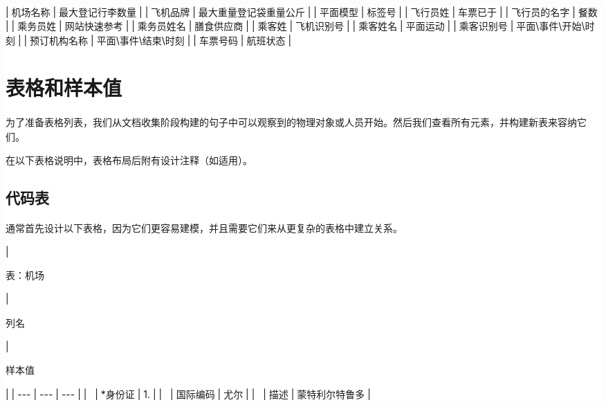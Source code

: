 | 机场名称 | 最大登记行李数量 |
| 飞机品牌 | 最大重量登记袋重量公斤 |
| 平面模型 | 标签号 |
| 飞行员姓 | 车票已于 |
| 飞行员的名字 | 餐数 |
| 乘务员姓 | 网站快速参考 |
| 乘务员姓名 | 膳食供应商 |
| 乘客姓 | 飞机识别号 |
| 乘客姓名 | 平面运动 |
| 乘客识别号 | 平面\事件\开始\时刻 |
| 预订机构名称 | 平面\事件\结束\时刻 |
| 车票号码 | 航班状态 |

# 表格和样本值

为了准备表格列表，我们从文档收集阶段构建的句子中可以观察到的物理对象或人员开始。然后我们查看所有元素，并构建新表来容纳它们。

在以下表格说明中，表格布局后附有设计注释（如适用）。

## 代码表

通常首先设计以下表格，因为它们更容易建模，并且需要它们来从更复杂的表格中建立关系。

<colgroup><col style="text-align: left"> <col style="text-align: left"> <col style="text-align: left"></colgroup> 
| 

表：机场

 | 

列名

 | 

样本值

 |
| --- | --- | --- |
|   | *身份证 | 1. |
|   | 国际编码 | 尤尔 |
|   | 描述 | 蒙特利尔特鲁多 |
